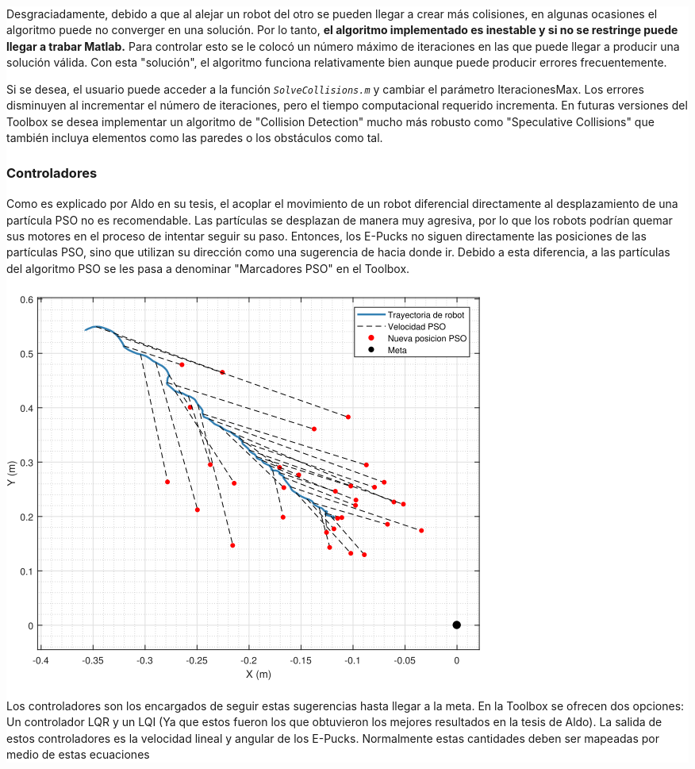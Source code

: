 Desgraciadamente, debido a que al alejar un robot del otro se pueden llegar a crear más colisiones, en algunas ocasiones el algoritmo puede no converger en una solución. Por lo tanto, **el algoritmo implementado es inestable y si no se restringe puede llegar a trabar Matlab.** Para controlar esto se le colocó un número máximo de iteraciones en las que puede llegar a producir una solución válida. Con esta "solución", el algoritmo funciona relativamente bien aunque puede producir errores frecuentemente.

Si se desea, el usuario puede acceder a la función *`SolveCollisions.m`* y cambiar el parámetro IteracionesMax. Los errores disminuyen al incrementar el número de iteraciones, pero el tiempo computacional requerido incrementa. En futuras versiones del Toolbox se desea implementar un algoritmo de "Collision Detection" mucho más robusto como "Speculative Collisions" que también incluya elementos como las paredes o los obstáculos como tal.

### Controladores

Como es explicado por Aldo en su tesis, el acoplar el movimiento de un robot diferencial directamente al desplazamiento de una partícula PSO no es recomendable. Las partículas se desplazan de manera muy agresiva, por lo que los robots podrían quemar sus motores en el proceso de intentar seguir su paso. Entonces, los E-Pucks no siguen directamente las posiciones de las partículas PSO, sino que utilizan su dirección como una sugerencia de hacia donde ir. Debido a esta diferencia, a las partículas del algoritmo PSO se les pasa a denominar "Marcadores PSO" en el Toolbox.

![Marcadores](./Media/Marcadores.png)

Los controladores son los encargados de seguir estas sugerencias hasta llegar a la meta. En la Toolbox se ofrecen dos opciones: Un controlador LQR y un LQI (Ya que estos fueron los que obtuvieron los mejores resultados en la tesis de Aldo). La salida de estos controladores es la velocidad lineal y angular de los E-Pucks. Normalmente estas cantidades deben ser mapeadas por medio de estas ecuaciones
